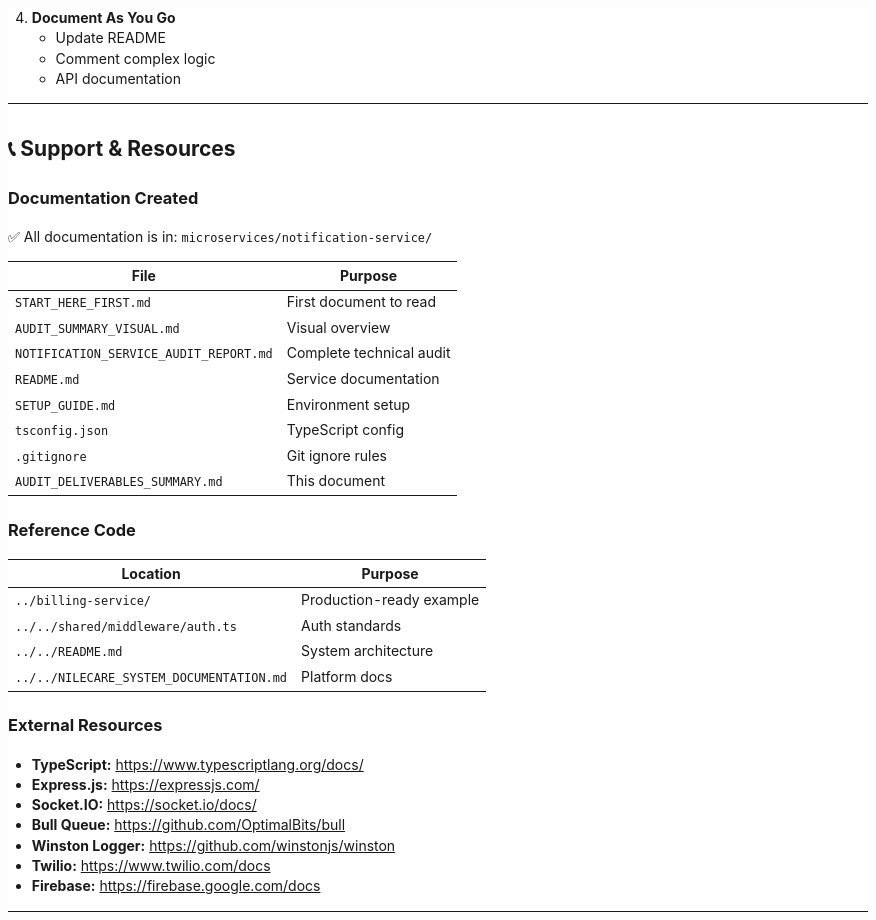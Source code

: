 4. **Document As You Go**
   - Update README
   - Comment complex logic
   - API documentation

---

## 📞 Support & Resources

### Documentation Created

✅ All documentation is in: `microservices/notification-service/`

| File | Purpose |
|------|---------|
| `START_HERE_FIRST.md` | First document to read |
| `AUDIT_SUMMARY_VISUAL.md` | Visual overview |
| `NOTIFICATION_SERVICE_AUDIT_REPORT.md` | Complete technical audit |
| `README.md` | Service documentation |
| `SETUP_GUIDE.md` | Environment setup |
| `tsconfig.json` | TypeScript config |
| `.gitignore` | Git ignore rules |
| `AUDIT_DELIVERABLES_SUMMARY.md` | This document |

### Reference Code

| Location | Purpose |
|----------|---------|
| `../billing-service/` | Production-ready example |
| `../../shared/middleware/auth.ts` | Auth standards |
| `../../README.md` | System architecture |
| `../../NILECARE_SYSTEM_DOCUMENTATION.md` | Platform docs |

### External Resources

- **TypeScript:** https://www.typescriptlang.org/docs/
- **Express.js:** https://expressjs.com/
- **Socket.IO:** https://socket.io/docs/
- **Bull Queue:** https://github.com/OptimalBits/bull
- **Winston Logger:** https://github.com/winstonjs/winston
- **Twilio:** https://www.twilio.com/docs
- **Firebase:** https://firebase.google.com/docs

---
